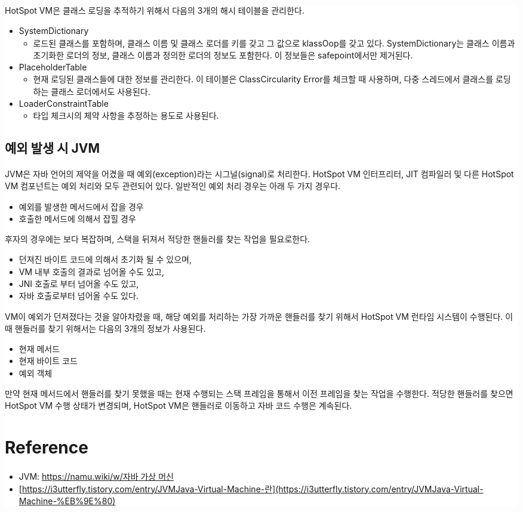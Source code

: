 HotSpot VM은 클래스 로딩을 추적하기 위해서 다음의 3개의 해시 테이블을 관리한다.

- SystemDictionary
    - 로드된 클래스를 포함하며, 클래스 이름 및 클래스 로더를 키를 갖고 그 값으로 klassOop를 갖고 있다. SystemDictionary는 클래스 이름과 초기화한 로더의 정보, 클래스 이름과 정의한 로더의 정보도 포함한다. 이 정보들은 safepoint에서만 제거된다.
- PlaceholderTable
    - 현재 로딩된 클래스들에 대한 정보를 관리한다. 이 테이블은 ClassCircularity Error를 체크할 때 사용하며, 다중 스레드에서 클래스를 로딩하는 클래스 로더에서도 사용된다.
- LoaderConstraintTable
    - 타입 체크시의 체약 사항을 추정하는 용도로 사용된다.

## 예외 발생 시 JVM

JVM은 자바 언어의 제약을 어겼을 때 예외(exception)라는 시그널(signal)로 처리한다. HotSpot VM 인터프리터, JIT 컴파일러 및 다른 HotSpot VM 컴포넌트는 예외 처리와 모두 관련되어 있다. 일반적인 예외 처리 경우는 아래 두 가지 경우다.

- 예외를 발생한 메서드에서 잡을 경우
- 호출한 메서드에 의해서 잡힐 경우

후자의 경우에는 보다 복잡하며, 스택을 뒤져서 적당한 핸들러를 찾는 작업을 필요로한다.

- 던져진 바이트 코드에 의해서 초기화 될 수 있으며,
- VM 내부 호출의 결과로 넘어올 수도 있고,
- JNI 호출로 부터 넘어올 수도 있고,
- 자바 호출로부터 넘어올 수도 있다.

VM이 예외가 던져졌다는 것을 알아차렸을 때, 해당 예외를 처리하는 가장 가까운 핸들러를 찾기 위해서 HotSpot VM 런타임 시스템이 수행된다. 이 때 핸들러를 찾기 위해서는 다음의 3개의 정보가 사용된다.

- 현재 메서드
- 현재 바이트 코드
- 예외 객체

만약 현재 메서드에서 핸들러를 찾기 못했을 때는 현재 수행되는 스택 프레임을 통해서 이전 프레임을 찾는 작업을 수행한다. 적당한 핸들러를 찾으면 HotSpot VM 수행 상태가 변경되며, HotSpot VM은 핸들러로 이동하고 자바 코드 수행은 계속된다.

# Reference

- JVM: [https://namu.wiki/w/자바 가상 머신](https://namu.wiki/w/%EC%9E%90%EB%B0%94%20%EA%B0%80%EC%83%81%20%EB%A8%B8%EC%8B%A0)
- [https://i3utterfly.tistory.com/entry/JVMJava-Virtual-Machine-란](https://i3utterfly.tistory.com/entry/JVMJava-Virtual-Machine-%EB%9E%80)